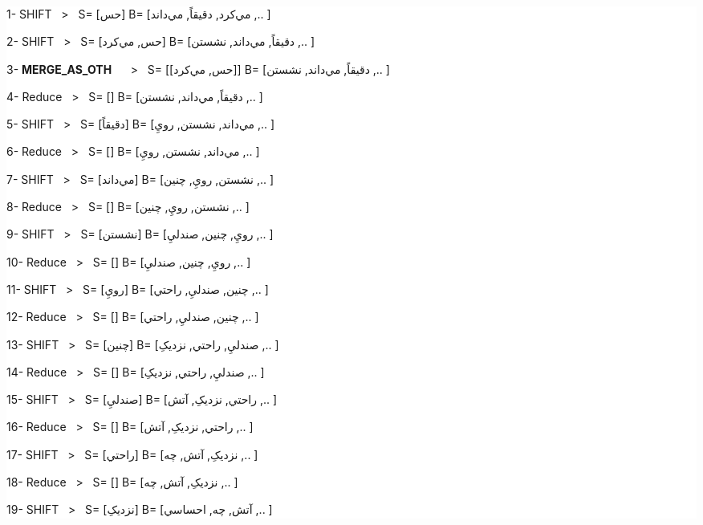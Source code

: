 1- SHIFT&nbsp;&nbsp;&nbsp;>&nbsp;&nbsp;&nbsp;S= [حس]   B= [مي‌کرد, دقيقاً, مي‌داند ,.. ]



2- SHIFT&nbsp;&nbsp;&nbsp;>&nbsp;&nbsp;&nbsp;S= [حس, مي‌کرد]   B= [دقيقاً, مي‌داند, نشستن ,.. ]



3- **MERGE_AS_OTH**&nbsp;&nbsp;&nbsp;&nbsp;&nbsp;&nbsp;>&nbsp;&nbsp;&nbsp;S= [[حس, مي‌کرد]]   B= [دقيقاً, مي‌داند, نشستن ,.. ]



4- Reduce&nbsp;&nbsp;&nbsp;>&nbsp;&nbsp;&nbsp;S= []   B= [دقيقاً, مي‌داند, نشستن ,.. ]



5- SHIFT&nbsp;&nbsp;&nbsp;>&nbsp;&nbsp;&nbsp;S= [دقيقاً]   B= [مي‌داند, نشستن, رويِ ,.. ]



6- Reduce&nbsp;&nbsp;&nbsp;>&nbsp;&nbsp;&nbsp;S= []   B= [مي‌داند, نشستن, رويِ ,.. ]



7- SHIFT&nbsp;&nbsp;&nbsp;>&nbsp;&nbsp;&nbsp;S= [مي‌داند]   B= [نشستن, رويِ, چنين ,.. ]



8- Reduce&nbsp;&nbsp;&nbsp;>&nbsp;&nbsp;&nbsp;S= []   B= [نشستن, رويِ, چنين ,.. ]



9- SHIFT&nbsp;&nbsp;&nbsp;>&nbsp;&nbsp;&nbsp;S= [نشستن]   B= [رويِ, چنين, صندليِ ,.. ]



10- Reduce&nbsp;&nbsp;&nbsp;>&nbsp;&nbsp;&nbsp;S= []   B= [رويِ, چنين, صندليِ ,.. ]



11- SHIFT&nbsp;&nbsp;&nbsp;>&nbsp;&nbsp;&nbsp;S= [رويِ]   B= [چنين, صندليِ, راحتي ,.. ]



12- Reduce&nbsp;&nbsp;&nbsp;>&nbsp;&nbsp;&nbsp;S= []   B= [چنين, صندليِ, راحتي ,.. ]



13- SHIFT&nbsp;&nbsp;&nbsp;>&nbsp;&nbsp;&nbsp;S= [چنين]   B= [صندليِ, راحتي, نزديکِ ,.. ]



14- Reduce&nbsp;&nbsp;&nbsp;>&nbsp;&nbsp;&nbsp;S= []   B= [صندليِ, راحتي, نزديکِ ,.. ]



15- SHIFT&nbsp;&nbsp;&nbsp;>&nbsp;&nbsp;&nbsp;S= [صندليِ]   B= [راحتي, نزديکِ, آتش ,.. ]



16- Reduce&nbsp;&nbsp;&nbsp;>&nbsp;&nbsp;&nbsp;S= []   B= [راحتي, نزديکِ, آتش ,.. ]



17- SHIFT&nbsp;&nbsp;&nbsp;>&nbsp;&nbsp;&nbsp;S= [راحتي]   B= [نزديکِ, آتش, چه ,.. ]



18- Reduce&nbsp;&nbsp;&nbsp;>&nbsp;&nbsp;&nbsp;S= []   B= [نزديکِ, آتش, چه ,.. ]



19- SHIFT&nbsp;&nbsp;&nbsp;>&nbsp;&nbsp;&nbsp;S= [نزديکِ]   B= [آتش, چه, احساسي ,.. ]

